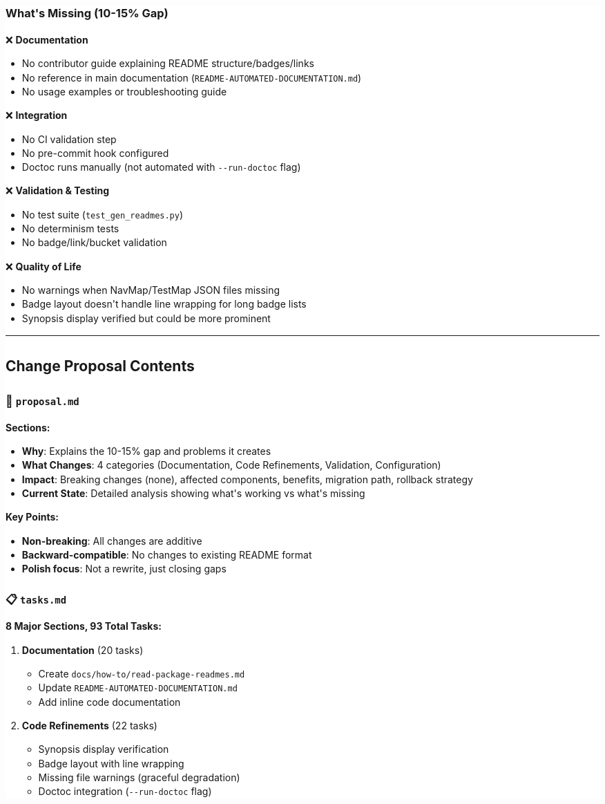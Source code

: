 ### What's Missing (10-15% Gap)

❌ **Documentation**
- No contributor guide explaining README structure/badges/links
- No reference in main documentation (`README-AUTOMATED-DOCUMENTATION.md`)
- No usage examples or troubleshooting guide

❌ **Integration**
- No CI validation step
- No pre-commit hook configured
- Doctoc runs manually (not automated with `--run-doctoc` flag)

❌ **Validation & Testing**
- No test suite (`test_gen_readmes.py`)
- No determinism tests
- No badge/link/bucket validation

❌ **Quality of Life**
- No warnings when NavMap/TestMap JSON files missing
- Badge layout doesn't handle line wrapping for long badge lists
- Synopsis display verified but could be more prominent

---

## Change Proposal Contents

### 📄 `proposal.md`

**Sections:**
- **Why**: Explains the 10-15% gap and problems it creates
- **What Changes**: 4 categories (Documentation, Code Refinements, Validation, Configuration)
- **Impact**: Breaking changes (none), affected components, benefits, migration path, rollback strategy
- **Current State**: Detailed analysis showing what's working vs what's missing

**Key Points:**
- **Non-breaking**: All changes are additive
- **Backward-compatible**: No changes to existing README format
- **Polish focus**: Not a rewrite, just closing gaps

### 📋 `tasks.md`

**8 Major Sections, 93 Total Tasks:**

1. **Documentation** (20 tasks)
   - Create `docs/how-to/read-package-readmes.md`
   - Update `README-AUTOMATED-DOCUMENTATION.md`
   - Add inline code documentation

2. **Code Refinements** (22 tasks)
   - Synopsis display verification
   - Badge layout with line wrapping
   - Missing file warnings (graceful degradation)
   - Doctoc integration (`--run-doctoc` flag)
